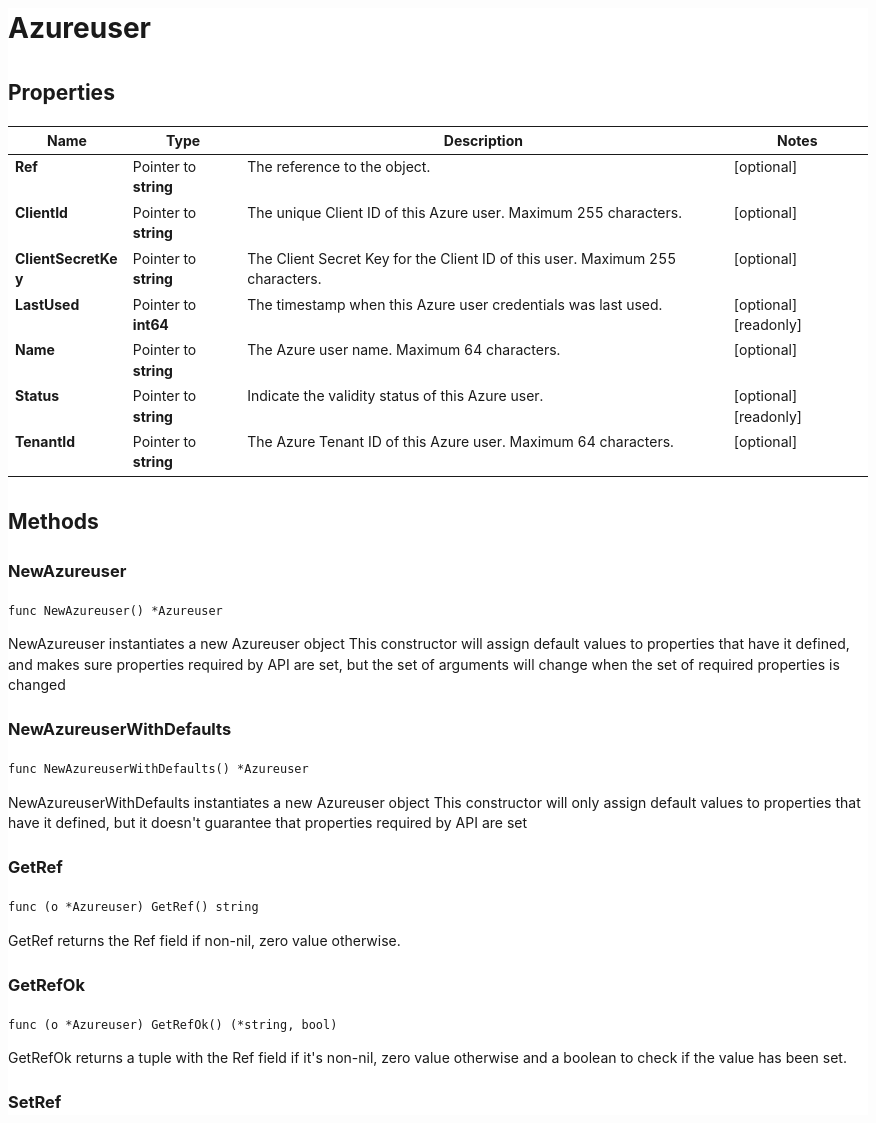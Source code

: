 # Azureuser

## Properties

Name | Type | Description | Notes
------------ | ------------- | ------------- | -------------
**Ref** | Pointer to **string** | The reference to the object. | [optional] 
**ClientId** | Pointer to **string** | The unique Client ID of this Azure user. Maximum 255 characters. | [optional] 
**ClientSecretKey** | Pointer to **string** | The Client Secret Key for the Client ID of this user. Maximum 255 characters. | [optional] 
**LastUsed** | Pointer to **int64** | The timestamp when this Azure user credentials was last used. | [optional] [readonly] 
**Name** | Pointer to **string** | The Azure user name. Maximum 64 characters. | [optional] 
**Status** | Pointer to **string** | Indicate the validity status of this Azure user. | [optional] [readonly] 
**TenantId** | Pointer to **string** | The Azure Tenant ID of this Azure user. Maximum 64 characters. | [optional] 

## Methods

### NewAzureuser

`func NewAzureuser() *Azureuser`

NewAzureuser instantiates a new Azureuser object
This constructor will assign default values to properties that have it defined,
and makes sure properties required by API are set, but the set of arguments
will change when the set of required properties is changed

### NewAzureuserWithDefaults

`func NewAzureuserWithDefaults() *Azureuser`

NewAzureuserWithDefaults instantiates a new Azureuser object
This constructor will only assign default values to properties that have it defined,
but it doesn't guarantee that properties required by API are set

### GetRef

`func (o *Azureuser) GetRef() string`

GetRef returns the Ref field if non-nil, zero value otherwise.

### GetRefOk

`func (o *Azureuser) GetRefOk() (*string, bool)`

GetRefOk returns a tuple with the Ref field if it's non-nil, zero value otherwise
and a boolean to check if the value has been set.

### SetRef
